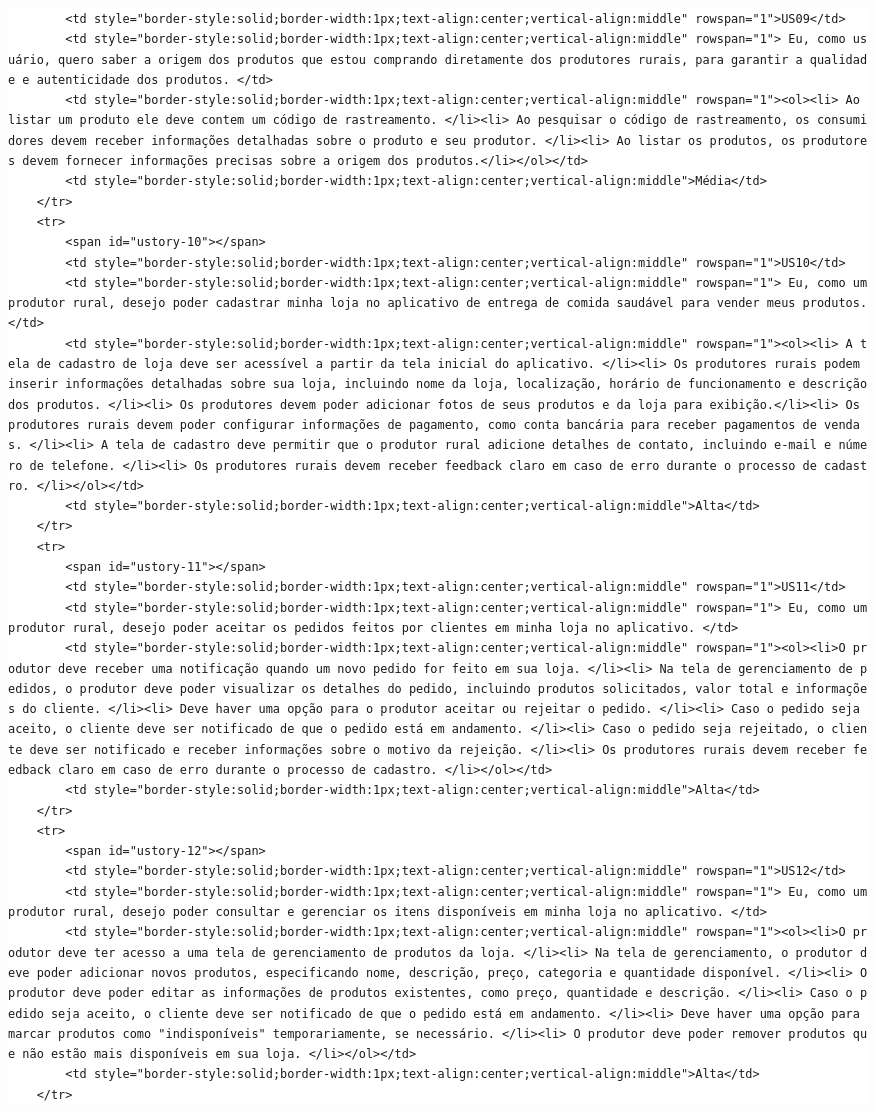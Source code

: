             <td style="border-style:solid;border-width:1px;text-align:center;vertical-align:middle" rowspan="1">US09</td>
            <td style="border-style:solid;border-width:1px;text-align:center;vertical-align:middle" rowspan="1"> Eu, como usuário, quero saber a origem dos produtos que estou comprando diretamente dos produtores rurais, para garantir a qualidade e autenticidade dos produtos. </td>
            <td style="border-style:solid;border-width:1px;text-align:center;vertical-align:middle" rowspan="1"><ol><li> Ao listar um produto ele deve contem um código de rastreamento. </li><li> Ao pesquisar o código de rastreamento, os consumidores devem receber informações detalhadas sobre o produto e seu produtor. </li><li> Ao listar os produtos, os produtores devem fornecer informações precisas sobre a origem dos produtos.</li></ol></td>
            <td style="border-style:solid;border-width:1px;text-align:center;vertical-align:middle">Média</td>
        </tr>
        <tr>
            <span id="ustory-10"></span>
            <td style="border-style:solid;border-width:1px;text-align:center;vertical-align:middle" rowspan="1">US10</td>
            <td style="border-style:solid;border-width:1px;text-align:center;vertical-align:middle" rowspan="1"> Eu, como um produtor rural, desejo poder cadastrar minha loja no aplicativo de entrega de comida saudável para vender meus produtos. </td>
            <td style="border-style:solid;border-width:1px;text-align:center;vertical-align:middle" rowspan="1"><ol><li> A tela de cadastro de loja deve ser acessível a partir da tela inicial do aplicativo. </li><li> Os produtores rurais podem inserir informações detalhadas sobre sua loja, incluindo nome da loja, localização, horário de funcionamento e descrição dos produtos. </li><li> Os produtores devem poder adicionar fotos de seus produtos e da loja para exibição.</li><li> Os produtores rurais devem poder configurar informações de pagamento, como conta bancária para receber pagamentos de vendas. </li><li> A tela de cadastro deve permitir que o produtor rural adicione detalhes de contato, incluindo e-mail e número de telefone. </li><li> Os produtores rurais devem receber feedback claro em caso de erro durante o processo de cadastro. </li></ol></td>
            <td style="border-style:solid;border-width:1px;text-align:center;vertical-align:middle">Alta</td>
        </tr>
        <tr>
            <span id="ustory-11"></span>
            <td style="border-style:solid;border-width:1px;text-align:center;vertical-align:middle" rowspan="1">US11</td>
            <td style="border-style:solid;border-width:1px;text-align:center;vertical-align:middle" rowspan="1"> Eu, como um produtor rural, desejo poder aceitar os pedidos feitos por clientes em minha loja no aplicativo. </td>
            <td style="border-style:solid;border-width:1px;text-align:center;vertical-align:middle" rowspan="1"><ol><li>O produtor deve receber uma notificação quando um novo pedido for feito em sua loja. </li><li> Na tela de gerenciamento de pedidos, o produtor deve poder visualizar os detalhes do pedido, incluindo produtos solicitados, valor total e informações do cliente. </li><li> Deve haver uma opção para o produtor aceitar ou rejeitar o pedido. </li><li> Caso o pedido seja aceito, o cliente deve ser notificado de que o pedido está em andamento. </li><li> Caso o pedido seja rejeitado, o cliente deve ser notificado e receber informações sobre o motivo da rejeição. </li><li> Os produtores rurais devem receber feedback claro em caso de erro durante o processo de cadastro. </li></ol></td>
            <td style="border-style:solid;border-width:1px;text-align:center;vertical-align:middle">Alta</td>
        </tr>
        <tr>
            <span id="ustory-12"></span>
            <td style="border-style:solid;border-width:1px;text-align:center;vertical-align:middle" rowspan="1">US12</td>
            <td style="border-style:solid;border-width:1px;text-align:center;vertical-align:middle" rowspan="1"> Eu, como um produtor rural, desejo poder consultar e gerenciar os itens disponíveis em minha loja no aplicativo. </td>
            <td style="border-style:solid;border-width:1px;text-align:center;vertical-align:middle" rowspan="1"><ol><li>O produtor deve ter acesso a uma tela de gerenciamento de produtos da loja. </li><li> Na tela de gerenciamento, o produtor deve poder adicionar novos produtos, especificando nome, descrição, preço, categoria e quantidade disponível. </li><li> O produtor deve poder editar as informações de produtos existentes, como preço, quantidade e descrição. </li><li> Caso o pedido seja aceito, o cliente deve ser notificado de que o pedido está em andamento. </li><li> Deve haver uma opção para marcar produtos como "indisponíveis" temporariamente, se necessário. </li><li> O produtor deve poder remover produtos que não estão mais disponíveis em sua loja. </li></ol></td>
            <td style="border-style:solid;border-width:1px;text-align:center;vertical-align:middle">Alta</td>
        </tr>